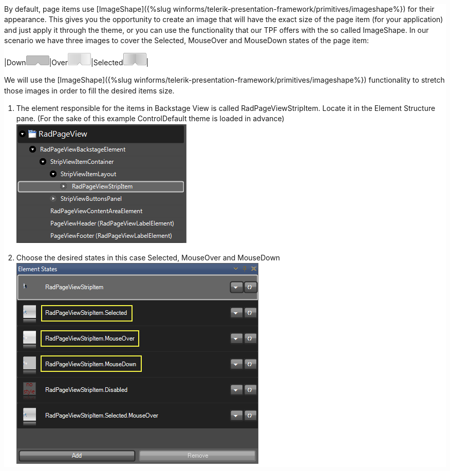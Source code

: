 
By default, page items use
          [ImageShape]({%slug winforms/telerik-presentation-framework/primitives/imageshape%})
          for their appearance. This gives you the opportunity to create an image that will have the exact size of the page item
          (for your application) and just apply it through the theme, or you can use the functionality that our TPF offers with
          the so called ImageShape. In our scenario we have three images to cover the Selected, MouseOver and MouseDown states of the page item:
        



|Down![pageview-backstageview-customizing-backstageview 005](images/pageview-backstageview-customizing-backstageview005.png)|Over![pageview-backstageview-customizing-backstageview 006](images/pageview-backstageview-customizing-backstageview006.png)|Selected![pageview-backstageview-customizing-backstageview 007](images/pageview-backstageview-customizing-backstageview007.png)|

We will use the [ImageShape]({%slug winforms/telerik-presentation-framework/primitives/imageshape%})
          functionality to stretch those images in order to fill the desired items size.
        

1. The element responsible for the items in Backstage View is called RadPageViewStripItem. Locate it in the Element Structure pane.
            (For the sake of this example ControlDefault theme is loaded in advance)![pageview-backstageview-customizing-backstageview 008](images/pageview-backstageview-customizing-backstageview008.png)

1. Choose the desired states in this case Selected, MouseOver and MouseDown![pageview-backstageview-customizing-backstageview 009](images/pageview-backstageview-customizing-backstageview009.png)
